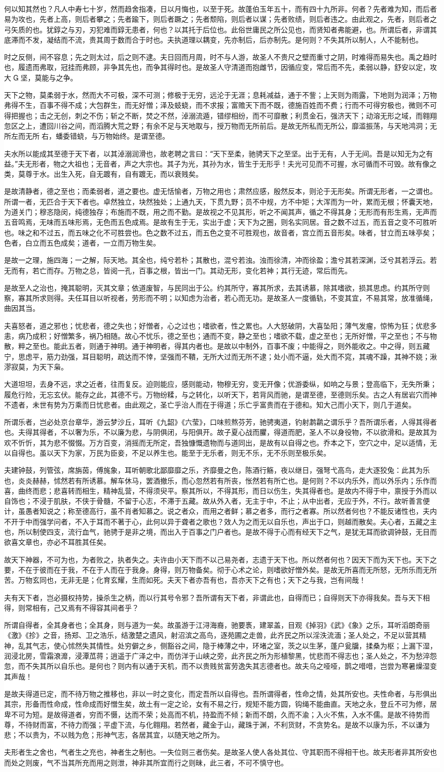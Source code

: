 何以知其然也？凡人中寿七十岁，然而趋舍指凑，日以月悔也，以至于死。故蓬伯玉年五十，而有四十九所非。何者？先者难为知，而后者易为攻也，先者上高，则后者攀之；先者踰下，则后者蹶之；先者颓陷，则后者以谋；先者败绩，则后者违之。由此观之，先者，则后者之弓矢质的也。犹錞之与刃，刃犯难而錞无患者，何也？以其托于后位也。此俗世庸民之所公见也，而贤知者弗能避，也。所谓后者，非谓其底滞而不发，凝结而不流，贵其周于数而合于时也。夫执道理以耦变，先亦制后，后亦制先。是何则？不失其所以制人，人不能制也。

时之反侧，间不容息；先之则太过，后之则不逮。夫日回而月周，时不与人游，故圣人不贵尺之壁而重寸之阴，时难得而易失也。禹之趋时也，履遗而弗取，冠挂而弗顾，非争其先也，而争其得时也。是故圣人守清道而抱雌节，因循应变，常后而不先，柔弱以静，舒安以定，攻大  坚，莫能与之争。

天下之物，莫柔弱于水，然而大不可极，深不可测；修极于无穷，远沦于无涯；息耗减益，通于不訾；上天则为雨露，下地则为润泽；万物弗得不生，百事不得不成；大包群生，而无好憎；泽及蚑蛲，而不求报；富赡天下而不既，德施百姓而不费；行而不可得穷极也，微则不可得把握也；击之无创，刺之不伤；斩之不断，焚之不然，淖溺流遁，错缪相纷，而不可靡散；利贯金石，强济天下；动溶无形之域，而翱翔忽区之上，遭回川谷之间，而滔腾大荒之野；有余不足与天地取与，授万物而无所前后。是故无所私而无所公，靡滥振荡，与天地鸿洞；无所左而无所 右，蟠委错蛲，与万物始终。是谓至德。

夫水所以能成其至德于天下者，以其淖溺润滑也，故老聘之言曰：“天下至柔，驰骋天下之至坚。出于无有，人于无间。吾是以知无为之有益。”夫无形者，物之大祖也；无音者，声之大宗也。其子为光，其孙为水，皆生于无形乎！夫光可见而不可握，水可循而不可毁。故有像之类，莫尊于水。出生入死，自无踱有，自有踱无，而以衰贱矣。

是故清静者，德之至也；而柔弱者，道之要也。虚无恬愉者，万物之用也；肃然应感，殷然反本，则沦于无形矣。所谓无形者，一之谓也。所谓一者，无匹合于天下者也。卓然独立，块然独处；上通九天，下贯九野；员不中规，方不中矩；大浑而为一叶，累而无根；怀囊天地，为道关门；穆忞隐闵，纯德独存；布施而不既，用之而不勤。是故视之不见其形，听之不闻其声，循之不得其身；无形而有形生焉，无声而五音鸣焉，无味而五味形焉，无色而五色成焉。是故有生于无，实出于虚；天下为之圈，则名实同居。音之数不过五，而五音之变不可胜听也。味之和不过五，而五味之化不可胜尝也。色之数不过五，而五色之变不可胜观也，故音者，宫立而五音形矣。味者，甘立而五味亭矣；色者，白立而五色成矣；道者，一立而万物生矣。

是故一之理，施四海；一之解，际天地。其全也，纯兮若朴；其散也，混兮若浊。浊而徐清，冲而徐盈；澹兮其若深渊，泛兮其若浮云。若无而有，若亡而存。万物之总，皆阅一孔，百事之根，皆出一门。其动无形，变化若神；其行无迹，常后而先。

是故至人之治也，掩其聪明，灭其文章；依道废智，与民同出于公。约其所守，寡其所求，去其诱慕，除其嗜欲，损其思虑。约其所守则察，寡其所求则得。夫任耳目以听视者，劳形而不明；以知虑为治者，若心而无功。是故圣人一度循轨，不变其宜，不易其常，放准循绳，曲因其当。

夫喜怒者，道之邪也；忧悲者，德之失也；好憎者，心之过也；嗜欲者，性之累也。人大怒破阴，大喜坠阳；薄气发瘤，惊怖为狂；优悲多恚，病乃成积；好憎繁多，祸乃相随。故心不忧乐，德之至也；通而不变，静之至也；嗜欲不载，虚之至也；无所好憎，平之至也；不与物散，粹之至也。能此五者，则通于神明。通于神明者，得其内者也。是故以中制外，百事不废；中能得之，则外能收之。中之得，则五藏宁，思虑平，筋力劲强，耳目聪明，疏达而不悻，坚强而不鞼，无所大过而无所不逮；处小而不逼，处大而不窕，其魂不躁，其神不娆；湫漻寂莫，为天下枭。

大道坦坦，去身不远，求之近者，往而复反。迫则能应，感则能动，物穆无穷，变无开像；优游委纵，如响之与景；登高临下，无失所秉；履危行险，无忘玄伏。能存之此，其德不亏。万物纷糅，与之转化，以听天下，若背风而驰，是谓至德，至德则乐矣。古之人有居岩穴而神不遗者，未世有势为万乘而日忧悲者。由此观之，圣亡乎治人而在于得道；乐亡乎富贵而在于德和。知大己而小天下，则几于道矣。

所谓乐者，岂必处京台章华，游云梦沙丘，耳听《九韶》《六莹》，口味煎熬芬芳，驰骋夷道，钓射鹔鹴之谓乐乎？吾所谓乐者，人得其得者也。夫得其得者，不以奢为乐，不以廉为悲，与阴俱闭，与阳俱开。故子夏心战而臞，得道而肥，圣人不以身役物，不以欲滑和。是故其为欢不忻忻，其为悲不惙惙。万方百变，消摇而无所定，吾独慷慨遗物而与道同出，是故有以自得之也。乔本之下，空穴之中，足以适情，无以自得也。虽以天下为家，万民为臣妾，不足以养生也。能至于无乐者，则无不乐，无不乐则至极乐矣。

夫建钟鼓，列管弦，席旃茵，傅旄象，耳听朝歌北鄙靡靡之乐，齐靡曼之色，陈酒行觞，夜以继日，强弩弋高鸟，走大逐狡兔：此其为乐也，炎炎赫赫，怵然若有所诱慕。解车休马，罢酒撤乐，而心忽然若有所丧，怅然若有所亡也。是何则？不以内乐外，而以外乐内；乐作而喜，曲终而悲；悲喜转而相生，精神乱营，不得须臾平。察其所以，不得其形，而日以伤生，失其得者也。是故内不得于中，禀授于外而以自饰也；不浸于肌肤，不侠于骨髓，不留于心志，不滞于五藏。故从外入者，无主于中，不止；从中出者，无应于外，不行。故听善言便计，虽愚者知说之；称至德高行，虽不肖者知慕之。说之者众，而用之者鲜；慕之者多，而行之者寡。所以然者何也？不能反诸性也，夫内不开于中而强学问者，不入于耳而不著于心，此何以异于聋者之歌也？效人为之而无以自乐也，声出于口，则越而散矣。夫心者，五藏之主也，所以制使四支，流行血气，驰骋于是非之境，而出入于百事之门户者也。是故不得于心而有经天下之气，是犹无耳而欲调钟鼓，无目而欲喜文章也，亦必不耳胜其任矣。

故天下神器，不可为也，为者败之，执者失之。夫许由小天下而不以己易尧者，志遗于天下也。所以然者何也？因天下而为天下也。天下之要，不在于彼而在于我，不在于人而在于我身。身得，则万物备矣。彻于心术之论，则嗜欲好憎外矣。是故无所喜而无所怒，无所乐而无所苦。万物玄同也，无非无是；化育玄耀，生而如死。夫天下者亦吾有也，吾亦天下之有也；天下之与我，岂有间哉！

夫有天下者，岂必摄权持势，操杀生之柄，而以行其号令邪？吾所谓有天下者，非谓此也，自得而已；自得则天下亦得我矣。吾与天下相得，则常相有，己又焉有不得容其间者乎？

所谓自得者，全其身者也；全其身，则与道为一矣。故虽游于江浔海裔，驰要褭，建翠盖，目观《掉羽》《武》《象》之乐，耳听滔朗奇丽《激》《抮》之音，扬郑、卫之浩乐，结激楚之遗风，射沼滨之高鸟，逐苑圃之走兽，此齐民之所以淫泆流湎；圣人处之，不足以营其精神，乱其气志，使心怵然失其情性。处穷僻之乡，侧豁谷之间，隐于棒薄之中，环堵之室，茨之以生茅，蓬户瓮牖，揉桑为枢；上漏下湿，润浸北房，雪霜滖灖，浸潭苽蒋；逍遥于广泽之中，而仿洋于山峡之旁，此齐民之所为形植黎黑，忧悲而不得志也；圣人处之，不为愁淬怨忽，而不失其所以自乐也。是何也？则内有以通于天机，而不以贵贱贫富劳逸失其志德者也。故夫乌之哑哑，鹊之唶唶，岂尝为寒暑燥湿变其声哉！

是故夫得道已定，而不待万物之推移也，非以一时之变化，而定吾所以自得也。吾所谓得者，性命之情，处其所安也。夫性命者，与形俱出其宗，形备而性命成，性命成而好憎生矣，故土有一定之论，女有不易之行，规矩不能方圆，钩绳不能曲直。天地之永，登丘不可为修，居卑不可为短。是故得道者，穷而不慑，达而不荣；处高而不机，持盈而不倾；新而不朗，久而不渝；入火不焦，入水不儒。是故不待势而尊，不待财而富，不待力而强；平虚下流，与化翱翔。若然者，藏金于山，藏珠于渊，不利货财，不贪势名。是故不以康为乐，不以谦为悲；不以贵为，不以贱为危；形神气志，各居其宜，以随天地之所为。

夫形者生之舍也，气者生之充也，神者生之制也。一失位则三者伤矣。是故圣人使人各处其位、守其职而不得相干也。故夫形者非其所安也而处之则废，气不当其所充而用之则泄，神非其所宜而行之则昧，此三者，不可不慎守也。
